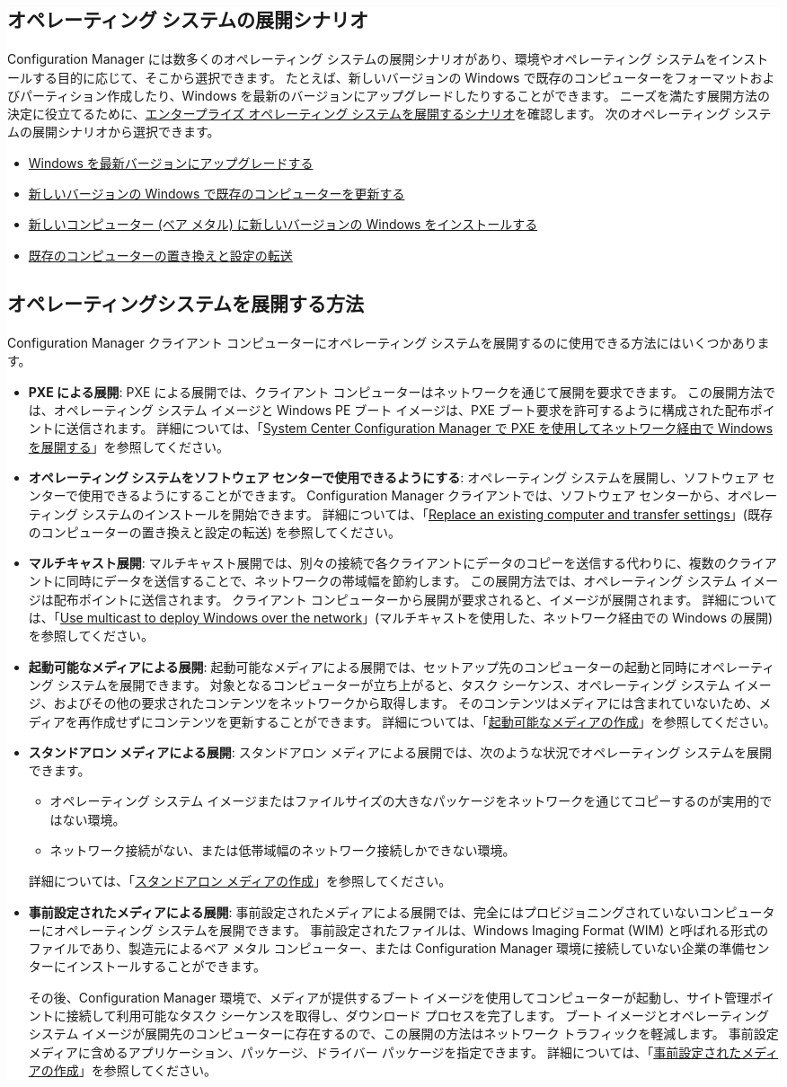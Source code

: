 ##  <a name="a-namebkmkosdscenariosa-operating-system-deployment-scenarios"></a><a name="BKMK_OSDScenarios"></a> オペレーティング システムの展開シナリオ  
 Configuration Manager には数多くのオペレーティング システムの展開シナリオがあり、環境やオペレーティング システムをインストールする目的に応じて、そこから選択できます。  たとえば、新しいバージョンの Windows で既存のコンピューターをフォーマットおよびパーティション作成したり、Windows を最新のバージョンにアップグレードしたりすることができます。 ニーズを満たす展開方法の決定に役立てるために、[エンタープライズ オペレーティング システムを展開するシナリオ](../deploy-use/scenarios-to-deploy-enterprise-operating-systems.md)を確認します。  次のオペレーティング システムの展開シナリオから選択できます。  

-   [Windows を最新バージョンにアップグレードする](../deploy-use/upgrade-windows-to-the-latest-version.md)  

-   [新しいバージョンの Windows で既存のコンピューターを更新する](../deploy-use/refresh-an-existing-computer-with-a-new-version-of-windows.md)  

-   [新しいコンピューター (ベア メタル) に新しいバージョンの Windows をインストールする](../deploy-use/install-new-windows-version-new-computer-bare-metal.md)  

-   [既存のコンピューターの置き換えと設定の転送](../deploy-use/replace-an-existing-computer-and-transfer-settings.md)  

##  <a name="a-namebkmkosdmethodsa-methods-to-deploy-operating-systems"></a><a name="BKMK_OSDMethods"></a> オペレーティングシステムを展開する方法  
 Configuration Manager クライアント コンピューターにオペレーティング システムを展開するのに使用できる方法にはいくつかあります。  

-   **PXE による展開**: PXE による展開では、クライアント コンピューターはネットワークを通じて展開を要求できます。 この展開方法では、オペレーティング システム イメージと Windows PE ブート イメージは、PXE ブート要求を許可するように構成された配布ポイントに送信されます。 詳細については、「[System Center Configuration Manager で PXE を使用してネットワーク経由で Windows を展開する](../deploy-use/use-pxe-to-deploy-windows-over-the-network.md)」を参照してください。  

-   **オペレーティング システムをソフトウェア センターで使用できるようにする**: オペレーティング システムを展開し、ソフトウェア センターで使用できるようにすることができます。 Configuration Manager クライアントでは、ソフトウェア センターから、オペレーティング システムのインストールを開始できます。 詳細については、「[Replace an existing computer and transfer settings](../deploy-use/replace-an-existing-computer-and-transfer-settings.md)」(既存のコンピューターの置き換えと設定の転送) を参照してください。  

-   **マルチキャスト展開**: マルチキャスト展開では、別々の接続で各クライアントにデータのコピーを送信する代わりに、複数のクライアントに同時にデータを送信することで、ネットワークの帯域幅を節約します。 この展開方法では、オペレーティング システム イメージは配布ポイントに送信されます。 クライアント コンピューターから展開が要求されると、イメージが展開されます。 詳細については、「[Use multicast to deploy Windows over the network](../deploy-use/use-multicast-to-deploy-windows-over-the-network.md)」(マルチキャストを使用した、ネットワーク経由での Windows の展開) を参照してください。  

-   **起動可能なメディアによる展開**: 起動可能なメディアによる展開では、セットアップ先のコンピューターの起動と同時にオペレーティング システムを展開できます。 対象となるコンピューターが立ち上がると、タスク シーケンス、オペレーティング システム イメージ、およびその他の要求されたコンテンツをネットワークから取得します。 そのコンテンツはメディアには含まれていないため、メディアを再作成せずにコンテンツを更新することができます。 詳細については、「[起動可能なメディアの作成](../deploy-use/create-bootable-media.md)」を参照してください。  

-   **スタンドアロン メディアによる展開**: スタンドアロン メディアによる展開では、次のような状況でオペレーティング システムを展開できます。  

    -   オペレーティング システム イメージまたはファイルサイズの大きなパッケージをネットワークを通じてコピーするのが実用的ではない環境。  

    -   ネットワーク接続がない、または低帯域幅のネットワーク接続しかできない環境。  

     詳細については、「[スタンドアロン メディアの作成](../deploy-use/create-stand-alone-media.md)」を参照してください。  

-   **事前設定されたメディアによる展開**: 事前設定されたメディアによる展開では、完全にはプロビジョニングされていないコンピューターにオペレーティング システムを展開できます。 事前設定されたファイルは、Windows Imaging Format (WIM) と呼ばれる形式のファイルであり、製造元によるベア メタル コンピューター、または Configuration Manager 環境に接続していない企業の準備センターにインストールすることができます。  

     その後、Configuration Manager 環境で、メディアが提供するブート イメージを使用してコンピューターが起動し、サイト管理ポイントに接続して利用可能なタスク シーケンスを取得し、ダウンロード プロセスを完了します。 ブート イメージとオペレーティング システム イメージが展開先のコンピューターに存在するので、この展開の方法はネットワーク トラフィックを軽減します。 事前設定メディアに含めるアプリケーション、パッケージ、ドライバー パッケージを指定できます。 詳細については、「[事前設定されたメディアの作成](../deploy-use/create-prestaged-media.md)」を参照してください。  
